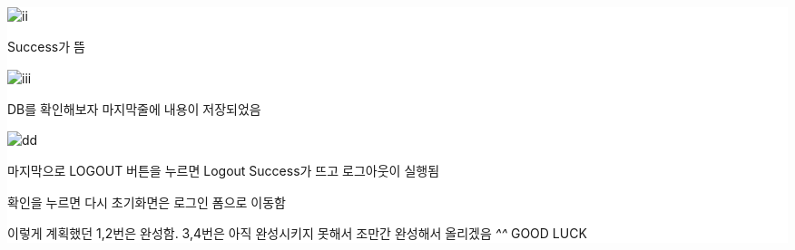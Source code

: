 ![ii](https://user-images.githubusercontent.com/40850499/52023290-e49a5e00-253f-11e9-829c-10d15dc32d7f.PNG)

Success가 뜸



![iii](https://user-images.githubusercontent.com/40850499/52023307-f419a700-253f-11e9-9534-4ee48a57d0d9.PNG)

DB를 확인해보자 마지막줄에 내용이 저장되었음



![dd](https://user-images.githubusercontent.com/40850499/52023350-190e1a00-2540-11e9-90f1-f5f19da2b622.PNG)

마지막으로 LOGOUT 버튼을 누르면 Logout Success가 뜨고 로그아웃이 실행됨

확인을 누르면 다시 초기화면은 로그인 폼으로 이동함


이렇게 계획했던 1,2번은 완성함. 
3,4번은 아직 완성시키지 못해서 조만간 완성해서 올리겠음 *^^* GOOD LUCK












